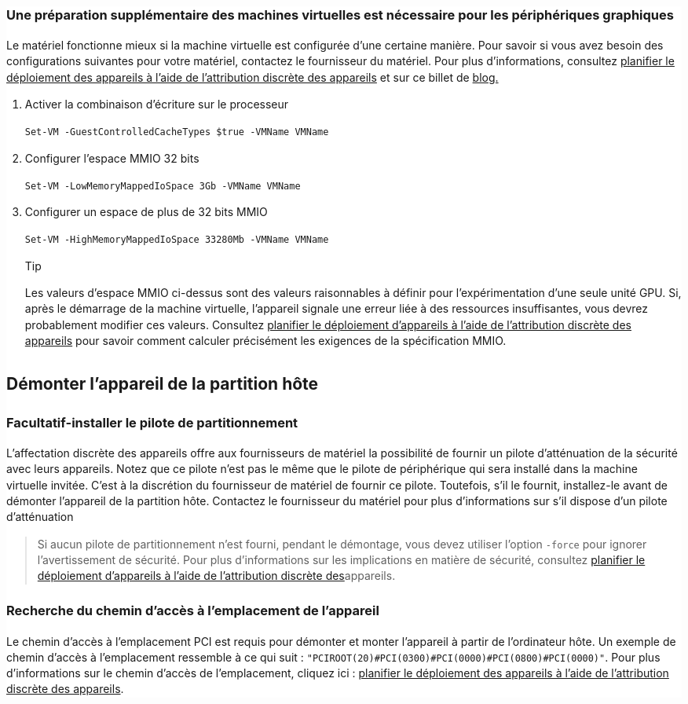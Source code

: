 ### <a name="some-additional-vm-preparation-is-required-for-graphics-devices"></a>Une préparation supplémentaire des machines virtuelles est nécessaire pour les périphériques graphiques

Le matériel fonctionne mieux si la machine virtuelle est configurée d’une certaine manière.  Pour savoir si vous avez besoin des configurations suivantes pour votre matériel, contactez le fournisseur du matériel. Pour plus d’informations, consultez [planifier le déploiement des appareils à l’aide de l’attribution discrète des appareils](../plan/Plan-for-Deploying-Devices-using-Discrete-Device-Assignment.md) et sur ce billet de [blog.](https://techcommunity.microsoft.com/t5/Virtualization/Discrete-Device-Assignment-GPUs/ba-p/382266)

1. Activer la combinaison d’écriture sur le processeur
   ```
   Set-VM -GuestControlledCacheTypes $true -VMName VMName
   ```
2. Configurer l’espace MMIO 32 bits
   ```
   Set-VM -LowMemoryMappedIoSpace 3Gb -VMName VMName
   ```
3. Configurer un espace de plus de 32 bits MMIO
   ```
   Set-VM -HighMemoryMappedIoSpace 33280Mb -VMName VMName
   ```
   > [!TIP] 
   > Les valeurs d’espace MMIO ci-dessus sont des valeurs raisonnables à définir pour l’expérimentation d’une seule unité GPU.  Si, après le démarrage de la machine virtuelle, l’appareil signale une erreur liée à des ressources insuffisantes, vous devrez probablement modifier ces valeurs. Consultez [planifier le déploiement d’appareils à l’aide de l’attribution discrète des appareils](../plan/Plan-for-Deploying-Devices-using-Discrete-Device-Assignment.md) pour savoir comment calculer précisément les exigences de la spécification MMIO.

## <a name="dismount-the-device-from-the-host-partition"></a>Démonter l’appareil de la partition hôte
### <a name="optional---install-the-partitioning-driver"></a>Facultatif-installer le pilote de partitionnement
L’affectation discrète des appareils offre aux fournisseurs de matériel la possibilité de fournir un pilote d’atténuation de la sécurité avec leurs appareils.  Notez que ce pilote n’est pas le même que le pilote de périphérique qui sera installé dans la machine virtuelle invitée.  C’est à la discrétion du fournisseur de matériel de fournir ce pilote. Toutefois, s’il le fournit, installez-le avant de démonter l’appareil de la partition hôte.  Contactez le fournisseur du matériel pour plus d’informations sur s’il dispose d’un pilote d’atténuation
> Si aucun pilote de partitionnement n’est fourni, pendant le démontage, vous devez utiliser l’option `-force` pour ignorer l’avertissement de sécurité. Pour plus d’informations sur les implications en matière de sécurité, consultez [planifier le déploiement d’appareils à l’aide de l’attribution discrète des](../plan/Plan-for-Deploying-Devices-using-Discrete-Device-Assignment.md)appareils.

### <a name="locating-the-devices-location-path"></a>Recherche du chemin d’accès à l’emplacement de l’appareil
Le chemin d’accès à l’emplacement PCI est requis pour démonter et monter l’appareil à partir de l’ordinateur hôte.  Un exemple de chemin d’accès à l’emplacement ressemble à ce qui suit : `"PCIROOT(20)#PCI(0300)#PCI(0000)#PCI(0800)#PCI(0000)"`.  Pour plus d’informations sur le chemin d’accès de l’emplacement, cliquez ici : [planifier le déploiement des appareils à l’aide de l’attribution discrète des appareils](../plan/Plan-for-Deploying-Devices-using-Discrete-Device-Assignment.md).
